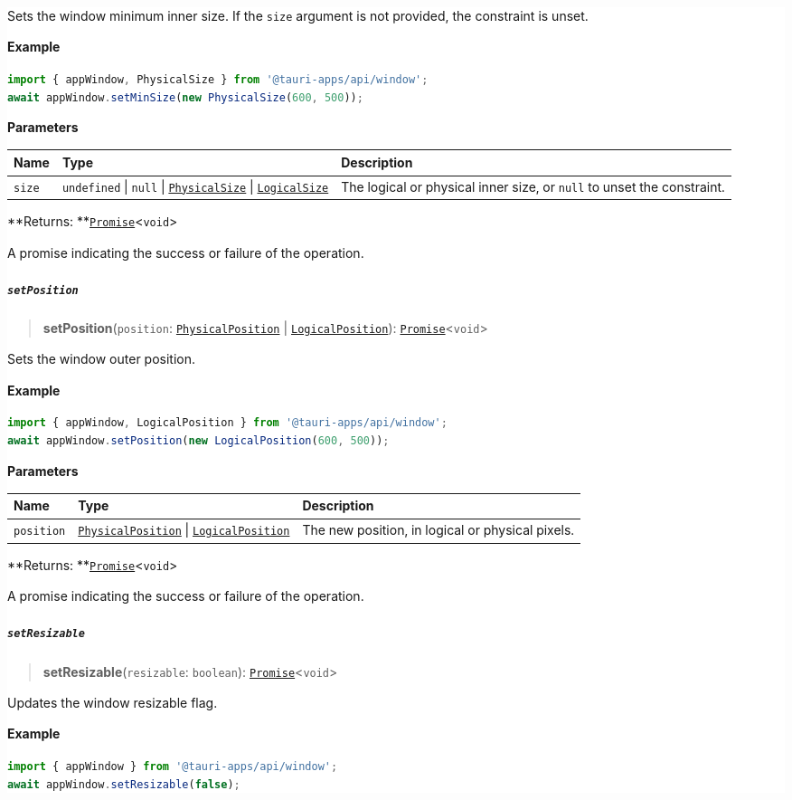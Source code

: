 Sets the window minimum inner size. If the `size` argument is not provided, the constraint is unset.

**Example**

```typescript
import { appWindow, PhysicalSize } from '@tauri-apps/api/window';
await appWindow.setMinSize(new PhysicalSize(600, 500));
```

**Parameters**

| Name | Type | Description |
| :------ | :------ | :------ |
| `size` | `undefined` \| `null` \| [`PhysicalSize`](window.md#physicalsize) \| [`LogicalSize`](window.md#logicalsize) | The logical or physical inner size, or `null` to unset the constraint. |

**Returns: **[`Promise`]( https://developer.mozilla.org/en-US/docs/Web/JavaScript/Reference/Global_Objects/Promise )<`void`\>

A promise indicating the success or failure of the operation.

##### `setPosition`

> **setPosition**(`position`: [`PhysicalPosition`](window.md#physicalposition) \| [`LogicalPosition`](window.md#logicalposition)): [`Promise`]( https://developer.mozilla.org/en-US/docs/Web/JavaScript/Reference/Global_Objects/Promise )<`void`\>

Sets the window outer position.

**Example**

```typescript
import { appWindow, LogicalPosition } from '@tauri-apps/api/window';
await appWindow.setPosition(new LogicalPosition(600, 500));
```

**Parameters**

| Name | Type | Description |
| :------ | :------ | :------ |
| `position` | [`PhysicalPosition`](window.md#physicalposition) \| [`LogicalPosition`](window.md#logicalposition) | The new position, in logical or physical pixels. |

**Returns: **[`Promise`]( https://developer.mozilla.org/en-US/docs/Web/JavaScript/Reference/Global_Objects/Promise )<`void`\>

A promise indicating the success or failure of the operation.

##### `setResizable`

> **setResizable**(`resizable`: `boolean`): [`Promise`]( https://developer.mozilla.org/en-US/docs/Web/JavaScript/Reference/Global_Objects/Promise )<`void`\>

Updates the window resizable flag.

**Example**

```typescript
import { appWindow } from '@tauri-apps/api/window';
await appWindow.setResizable(false);
```
